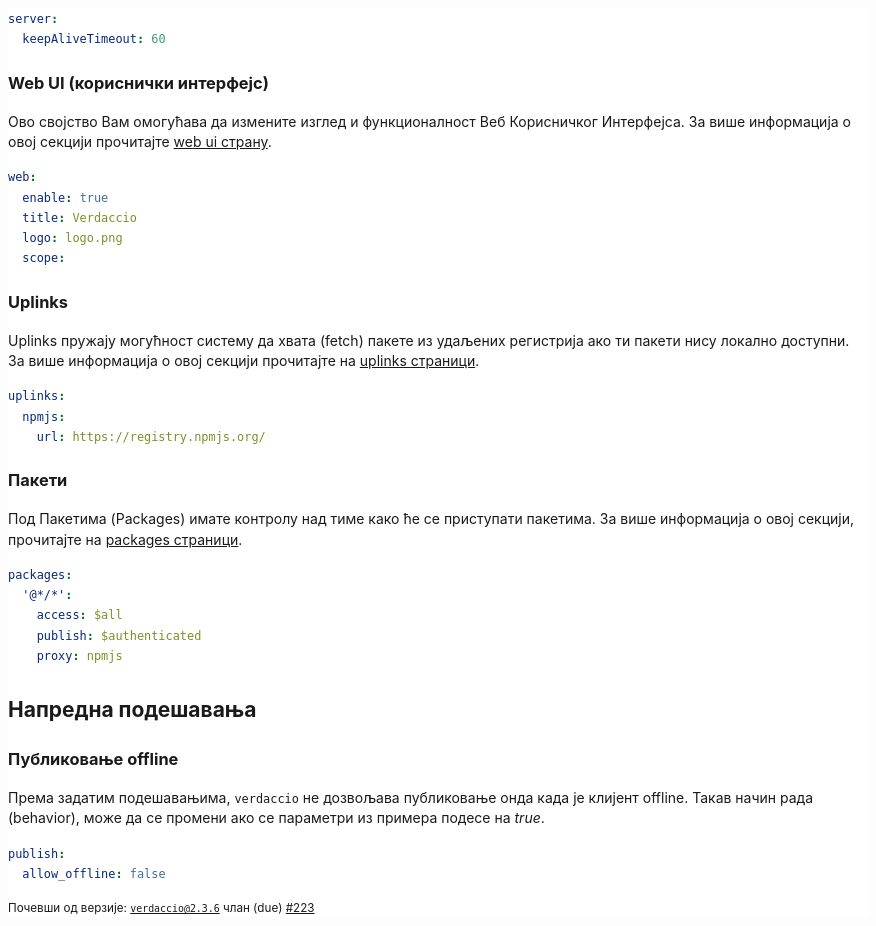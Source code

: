 ```yaml
server:
  keepAliveTimeout: 60
```

### Web UI (кориснички интерфејс)

Ово својство Вам омогућава да измените изглед и функционалност Веб Корисничког Интерфејса. За више информација о овој секцији прочитајте [web ui страну](web.md).

```yaml
web:
  enable: true
  title: Verdaccio
  logo: logo.png
  scope:
```

### Uplinks

Uplinks пружају могућност систему да хвата (fetch) пакете из удаљених регистрија ако ти пакети нису локално доступни. За више информација о овој секцији прочитајте на [uplinks страници](uplinks.md).

```yaml
uplinks:
  npmjs:
    url: https://registry.npmjs.org/
```

### Пакети

Под Пакетима (Packages) имате контролу над тиме како ће се приступати пакетима. За више информација о овој секцији, прочитајте на [packages страници](packages.md).

```yaml
packages:
  '@*/*':
    access: $all
    publish: $authenticated
    proxy: npmjs
```

## Напредна подешавања

### Публиковање offline

Према задатим подешавањима, `verdaccio` не дозвољава публиковање онда када је клијент offline. Такав начин рада (behavior), може да се промени ако се параметри из примера подесе на *true*.

```yaml
publish:
  allow_offline: false
```

<small>Почевши од верзије: <code>verdaccio@2.3.6</code> члан (due) <a href="https://github.com/verdaccio/verdaccio/pull/223">#223</a></small>
